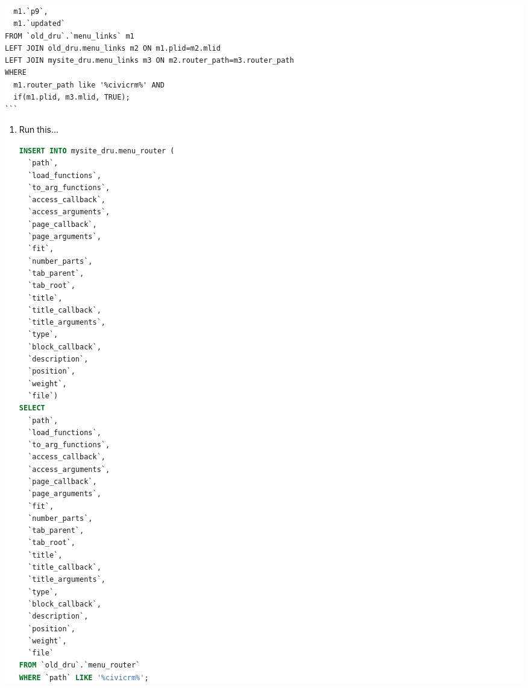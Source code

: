       m1.`p9`,
      m1.`updated`
    FROM `old_dru`.`menu_links` m1 
    LEFT JOIN old_dru.menu_links m2 ON m1.plid=m2.mlid
    LEFT JOIN mysite_dru.menu_links m3 ON m2.router_path=m3.router_path
    WHERE
      m1.router_path like '%civicrm%' AND 
      if(m1.plid, m3.mlid, TRUE);
    ```


1. Run this...

    ```sql
    INSERT INTO mysite_dru.menu_router (
      `path`,
      `load_functions`,
      `to_arg_functions`,
      `access_callback`,
      `access_arguments`,
      `page_callback`,
      `page_arguments`,
      `fit`,
      `number_parts`,
      `tab_parent`,
      `tab_root`,
      `title`,
      `title_callback`,
      `title_arguments`,
      `type`,
      `block_callback`,
      `description`,
      `position`,
      `weight`,
      `file`) 
    SELECT 
      `path`,
      `load_functions`,
      `to_arg_functions`,
      `access_callback`,
      `access_arguments`,
      `page_callback`,
      `page_arguments`,
      `fit`,
      `number_parts`,
      `tab_parent`,
      `tab_root`,
      `title`,
      `title_callback`,
      `title_arguments`,
      `type`,
      `block_callback`,
      `description`,
      `position`,
      `weight`,
      `file`
    FROM `old_dru`.`menu_router`
    WHERE `path` LIKE '%civicrm%';
    ```
